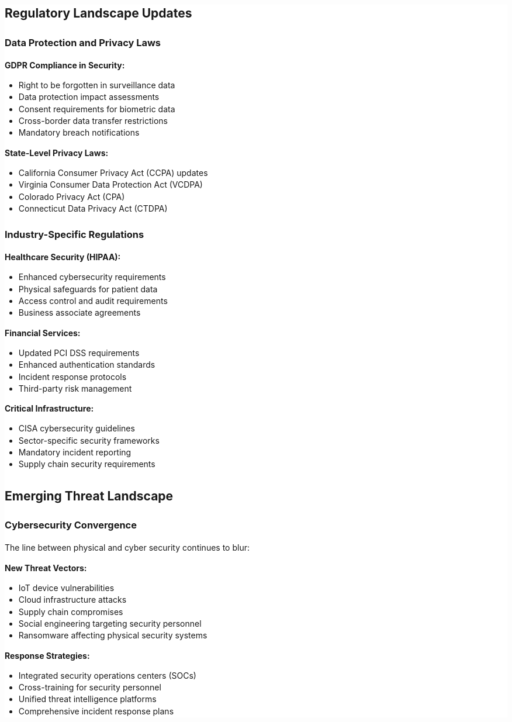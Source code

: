 ## Regulatory Landscape Updates

### Data Protection and Privacy Laws

**GDPR Compliance in Security:**
- Right to be forgotten in surveillance data
- Data protection impact assessments
- Consent requirements for biometric data
- Cross-border data transfer restrictions
- Mandatory breach notifications

**State-Level Privacy Laws:**
- California Consumer Privacy Act (CCPA) updates
- Virginia Consumer Data Protection Act (VCDPA)
- Colorado Privacy Act (CPA)
- Connecticut Data Privacy Act (CTDPA)

### Industry-Specific Regulations

**Healthcare Security (HIPAA):**
- Enhanced cybersecurity requirements
- Physical safeguards for patient data
- Access control and audit requirements
- Business associate agreements

**Financial Services:**
- Updated PCI DSS requirements
- Enhanced authentication standards
- Incident response protocols
- Third-party risk management

**Critical Infrastructure:**
- CISA cybersecurity guidelines
- Sector-specific security frameworks
- Mandatory incident reporting
- Supply chain security requirements

## Emerging Threat Landscape

### Cybersecurity Convergence

The line between physical and cyber security continues to blur:

**New Threat Vectors:**
- IoT device vulnerabilities
- Cloud infrastructure attacks
- Supply chain compromises
- Social engineering targeting security personnel
- Ransomware affecting physical security systems

**Response Strategies:**
- Integrated security operations centers (SOCs)
- Cross-training for security personnel
- Unified threat intelligence platforms
- Comprehensive incident response plans
